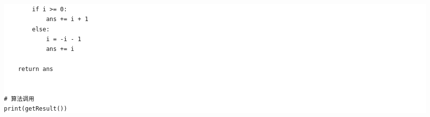 ```
        if i >= 0:
            ans += i + 1
        else:
            i = -i - 1
            ans += i
 
    return ans
 
 
# 算法调用
print(getResult())
```

